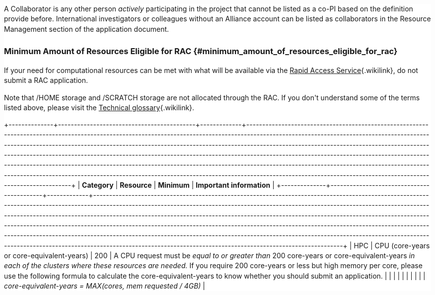 A Collaborator is any other person *actively* participating in the project that cannot be listed as a co-PI based on the definition provide before. International investigators or colleagues without an Alliance account can be listed as collaborators in the Resource Management section of the application document.

### Minimum Amount of Resources Eligible for RAC {#minimum_amount_of_resources_eligible_for_rac}

If your need for computational resources can be met with what will be available via the [Rapid Access Service](https://docs.alliancecan.ca/Rapid_Access_Service "Rapid Access Service"){.wikilink}, do not submit a RAC application.

Note that /HOME storage and /SCRATCH storage are not allocated through the RAC. If you don\'t understand some of the terms listed above, please visit the [Technical glossary](https://docs.alliancecan.ca/Technical_glossary_for_the_resource_allocation_competitions "Technical glossary"){.wikilink}.

+--------------+-------------------------------------------+-------------+-----------------------------------------------------------------------------------------------------------------------------------------------------------------------------------------------------------------------------------------------------------------------------------------------------------------------------------------------------------------------------------------------------------------------------------------------------------------------------------------------------------------------------------------------------------------------------------------------------------------------------------------------------------------------------------------------------------------------------------------------------------------------+
| **Category** | **Resource**                              | **Minimum** | **Important information**                                                                                                                                                                                                                                                                                                                                                                                                                                                                                                                                                                                                                                                                                                                                             |
+--------------+-------------------------------------------+-------------+-----------------------------------------------------------------------------------------------------------------------------------------------------------------------------------------------------------------------------------------------------------------------------------------------------------------------------------------------------------------------------------------------------------------------------------------------------------------------------------------------------------------------------------------------------------------------------------------------------------------------------------------------------------------------------------------------------------------------------------------------------------------------+
| HPC          | CPU (core-years or core-equivalent-years) | 200         | A CPU request must be *equal to or greater than* 200 core-years or core-equivalent-years *in each of the clusters where these resources are needed.* If you require 200 core-years or less but high memory per core, please use the following formula to calculate the core-equivalent-years to know whether you should submit an application.                                                                                                                                                                                                                                                                                                                                                                                                                        |
|              |                                           |             |                                                                                                                                                                                                                                                                                                                                                                                                                                                                                                                                                                                                                                                                                                                                                                       |
|              |                                           |             | *core-equivalent-years = MAX(cores, mem requested / 4GB)*                                                                                                                                                                                                                                                                                                                                                                                                                                                                                                                                                                                                                                                                                                             |